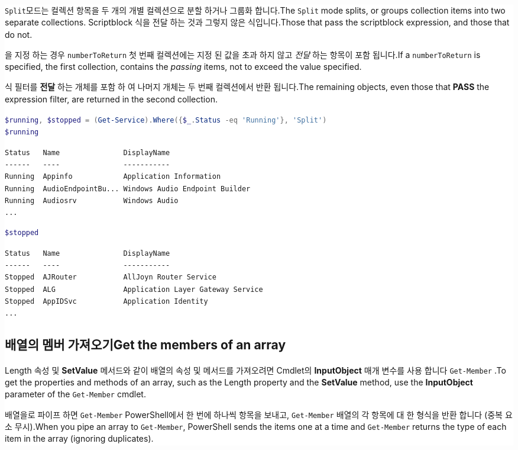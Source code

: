 <span data-ttu-id="20a5a-260">`Split`모드는 컬렉션 항목을 두 개의 개별 컬렉션으로 분할 하거나 그룹화 합니다.</span><span class="sxs-lookup"><span data-stu-id="20a5a-260">The `Split` mode splits, or groups collection items into two separate collections.</span></span> <span data-ttu-id="20a5a-261">Scriptblock 식을 전달 하는 것과 그렇지 않은 식입니다.</span><span class="sxs-lookup"><span data-stu-id="20a5a-261">Those that pass the scriptblock expression, and those that do not.</span></span>

<span data-ttu-id="20a5a-262">을 지정 하는 경우 `numberToReturn` 첫 번째 컬렉션에는 지정 된 값을 초과 하지 않고 _전달_ 하는 항목이 포함 됩니다.</span><span class="sxs-lookup"><span data-stu-id="20a5a-262">If a `numberToReturn` is specified, the first collection, contains the _passing_ items, not to exceed the value specified.</span></span>

<span data-ttu-id="20a5a-263">식 필터를 **전달** 하는 개체를 포함 하 여 나머지 개체는 두 번째 컬렉션에서 반환 됩니다.</span><span class="sxs-lookup"><span data-stu-id="20a5a-263">The remaining objects, even those that **PASS** the expression filter, are returned in the second collection.</span></span>

```powershell
$running, $stopped = (Get-Service).Where({$_.Status -eq 'Running'}, 'Split')
$running
```

```Output
Status   Name               DisplayName
------   ----               -----------
Running  Appinfo            Application Information
Running  AudioEndpointBu... Windows Audio Endpoint Builder
Running  Audiosrv           Windows Audio
...
```

```powershell
$stopped
```

```Output
Status   Name               DisplayName
------   ----               -----------
Stopped  AJRouter           AllJoyn Router Service
Stopped  ALG                Application Layer Gateway Service
Stopped  AppIDSvc           Application Identity
...
```

## <a name="get-the-members-of-an-array"></a><span data-ttu-id="20a5a-264">배열의 멤버 가져오기</span><span class="sxs-lookup"><span data-stu-id="20a5a-264">Get the members of an array</span></span>

<span data-ttu-id="20a5a-265">Length 속성 및 **SetValue** 메서드와 같이 배열의 속성 및 메서드를 가져오려면 Cmdlet의 **InputObject** 매개 변수를 사용 합니다 `Get-Member` .</span><span class="sxs-lookup"><span data-stu-id="20a5a-265">To get the properties and methods of an array, such as the Length property and the **SetValue** method, use the **InputObject** parameter of the `Get-Member` cmdlet.</span></span>

<span data-ttu-id="20a5a-266">배열을로 파이프 하면 `Get-Member` PowerShell에서 한 번에 하나씩 항목을 보내고, `Get-Member` 배열의 각 항목에 대 한 형식을 반환 합니다 (중복 요소 무시).</span><span class="sxs-lookup"><span data-stu-id="20a5a-266">When you pipe an array to `Get-Member`, PowerShell sends the items one at a time and `Get-Member` returns the type of each item in the array (ignoring duplicates).</span></span>
